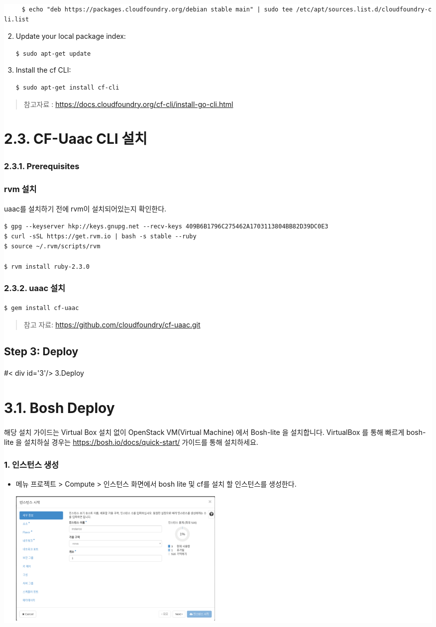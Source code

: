          $ echo "deb https://packages.cloudfoundry.org/debian stable main" | sudo tee /etc/apt/sources.list.d/cloudfoundry-cli.list
        
 2. Update your local package index:
       
        $ sudo apt-get update
 3. Install the cf CLI:
 
        $ sudo apt-get install cf-cli

> 참고자료 : https://docs.cloudfoundry.org/cf-cli/install-go-cli.html
# <div id='2.3'/> 2.3. CF-Uaac CLI 설치 
### 2.3.1. Prerequisites
### rvm 설치
uaac를 설치하기 전에 rvm이 설치되어있는지 확인한다.

    $ gpg --keyserver hkp://keys.gnupg.net --recv-keys 409B6B1796C275462A1703113804BB82D39DC0E3
    $ curl -sSL https://get.rvm.io | bash -s stable --ruby
    $ source ~/.rvm/scripts/rvm
    
    $ rvm install ruby-2.3.0

### 2.3.2. uaac 설치

    $ gem install cf-uaac
> 참고 자료: https://github.com/cloudfoundry/cf-uaac.git

## Step 3: Deploy
#< div id='3'/> 3.Deploy

# <div id='3.1'> 3.1. Bosh Deploy
해당 설치 가이드는 Virtual Box 설치 없이 OpenStack VM(Virtual Machine) 에서 Bosh-lite 을 설치합니다.
VirtualBox 를 통해 빠르게 bosh-lite 을 설치하실 경우는 https://bosh.io/docs/quick-start/ 가이드를 통해 설치하세요. 

### 1. 인스턴스 생성

 - 메뉴 프로젝트 > Compute > 인스턴스 화면에서 bosh lite 및 cf를 설치 할 인스턴스를 생성한다.

     ![img06](./images/openstack_05.png )
     